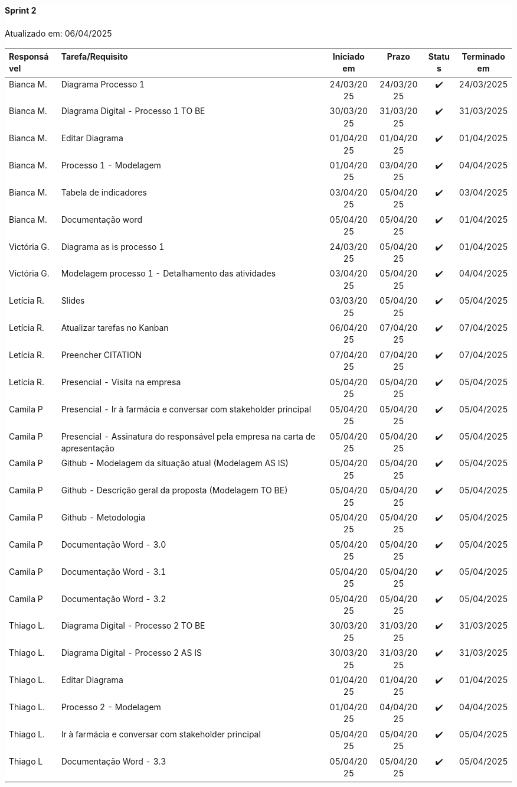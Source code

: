 #### Sprint 2

Atualizado em: 06/04/2025

| Responsável   | Tarefa/Requisito | Iniciado em    | Prazo      | Status | Terminado em    |
| :----         |    :----         |      :----:    | :----:     | :----: | :----:          |
| Bianca M.      | Diagrama Processo 1 | 24/03/2025    | 24/03/2025 | ✔️    | 24/03/2025     |
| Bianca M.      | Diagrama Digital - Processo 1 TO BE  | 30/03/2025    | 31/03/2025 | ✔️    | 31/03/2025     |
| Bianca M.      | Editar Diagrama  | 01/04/2025    | 01/04/2025 | ✔️    | 01/04/2025     |
| Bianca M.        | Processo 1 - Modelagem   | 01/04/2025     | 03/04/2025  | ✔️    |    04/04/2025             |
| Bianca M.       | Tabela de indicadores  | 03/04/2025     | 05/04/2025 | ✔️    | 03/04/2025|
| Bianca M.        | Documentação word |  05/04/2025   | 05/04/2025| ✔️    |   01/04/2025      |
| Victória G.        | Diagrama as is processo 1  |  24/03/2025    | 05/04/2025|  ✔️   |    01/04/2025   |
| Victória G.        | Modelagem processo 1 - Detalhamento das atividades  |  03/04/2025    | 05/04/2025 |   ✔️   |    04/04/2025   |
| Letícia R.        | Slides  |  03/03/2025    | 05/04/2025 | ✔️    |   05/04/2025    |
| Letícia R.        | Atualizar tarefas no Kanban  |  06/04/2025    | 07/04/2025 | ✔️    |   07/04/2025    |
| Letícia R.        | Preencher CITATION  |  07/04/2025    | 07/04/2025 | ✔️    |   07/04/2025    |
| Letícia R.     | Presencial - Visita na empresa |  05/04/2025    | 05/04/2025 | ✔️    |   05/04/2025    |
| Camila P     | Presencial - Ir à farmácia e conversar com stakeholder principal |  05/04/2025    | 05/04/2025 | ✔️    |   05/04/2025    |
| Camila P      | Presencial - Assinatura do responsável pela empresa na carta de apresentação |  05/04/2025    | 05/04/2025 | ✔️    |   05/04/2025    |
| Camila P     | Github - Modelagem da situação atual (Modelagem AS IS) |  05/04/2025    | 05/04/2025 | ✔️    |   05/04/2025    |
| Camila P      | Github - Descrição geral da proposta (Modelagem TO BE) |  05/04/2025    | 05/04/2025 | ✔️    |   05/04/2025    |
| Camila P      | Github - Metodologia |  05/04/2025    | 05/04/2025 | ✔️    |   05/04/2025    
| Camila P       | Documentação Word - 3.0 |  05/04/2025    | 05/04/2025 | ✔️    |   05/04/2025    |
| Camila P      | Documentação Word - 3.1 |  05/04/2025    | 05/04/2025 | ✔️    |   05/04/2025    |
| Camila P     | Documentação Word - 3.2 |  05/04/2025    | 05/04/2025 | ✔️    |   05/04/2025    |
| Thiago L.      | Diagrama Digital - Processo 2 TO BE  | 30/03/2025    | 31/03/2025 | ✔️    | 31/03/2025     |
| Thiago L.      | Diagrama Digital - Processo 2 AS IS  | 30/03/2025    | 31/03/2025 | ✔️    | 31/03/2025     |
| Thiago L.      | Editar Diagrama  | 01/04/2025    | 01/04/2025 | ✔️    | 01/04/2025     |
| Thiago L.      | Processo 2 - Modelagem   | 01/04/2025     | 04/04/2025  | ✔️    |    04/04/2025             |
| Thiago L.      | Ir à farmácia e conversar com stakeholder principal |  05/04/2025    | 05/04/2025 | ✔️    |   05/04/2025    |
| Thiago L       | Documentação Word - 3.3 |  05/04/2025    | 05/04/2025 | ✔️    |   05/04/2025    |

